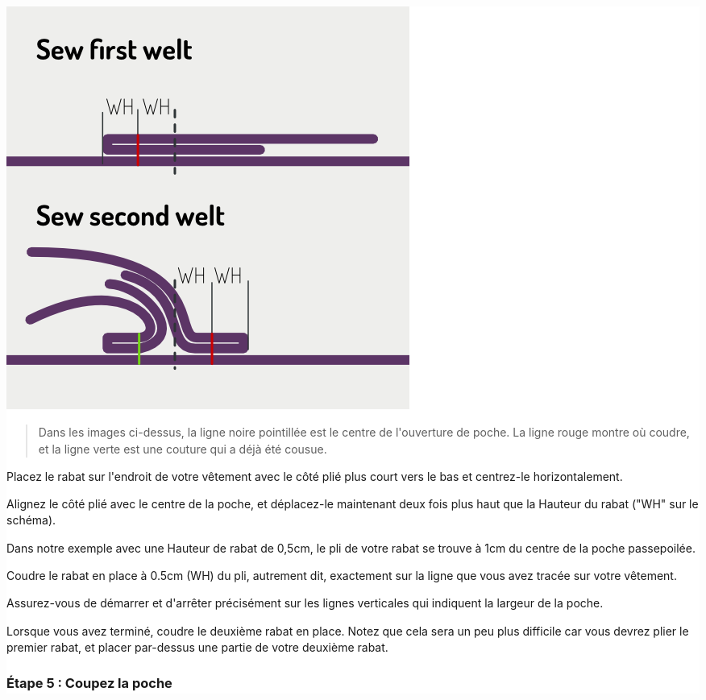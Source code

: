 ![Coudre les rabats en place](step04.png)

> Dans les images ci-dessus, la ligne noire pointillée est le centre de l'ouverture de poche. La ligne rouge montre où coudre, et la ligne verte est une couture qui a déjà été cousue.

Placez le rabat sur l'endroit de votre vêtement avec le côté plié plus court vers le bas et centrez-le horizontalement.

Alignez le côté plié avec le centre de la poche, et déplacez-le maintenant deux fois plus haut que la Hauteur du rabat ("WH" sur le schéma).

Dans notre exemple avec une Hauteur de rabat de 0,5cm, le pli de votre rabat se trouve à 1cm du centre de la poche passepoilée.

Coudre le rabat en place à 0.5cm (WH) du pli, autrement dit, exactement sur la ligne que vous avez tracée sur votre vêtement.

Assurez-vous de démarrer et d'arrêter précisément sur les lignes verticales qui indiquent la largeur de la poche.

Lorsque vous avez terminé, coudre le deuxième rabat en place. Notez que cela sera un peu plus difficile car vous devrez plier le premier rabat, et placer par-dessus une partie de votre deuxième rabat.

### Étape 5 : Coupez la poche
